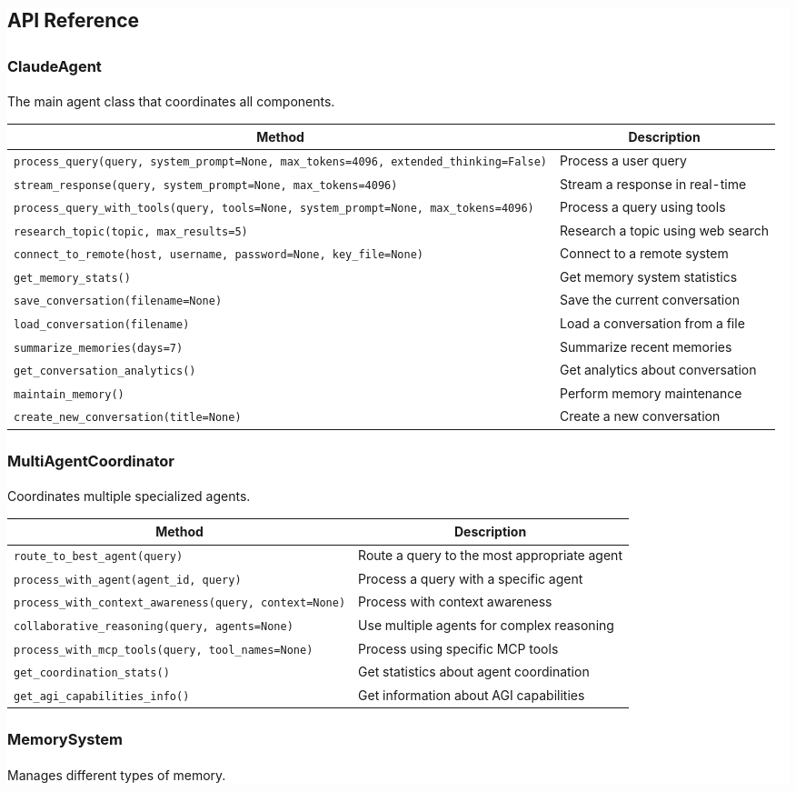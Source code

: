 
## API Reference

### ClaudeAgent

The main agent class that coordinates all components.

| Method | Description |
|--------|-------------|
| `process_query(query, system_prompt=None, max_tokens=4096, extended_thinking=False)` | Process a user query |
| `stream_response(query, system_prompt=None, max_tokens=4096)` | Stream a response in real-time |
| `process_query_with_tools(query, tools=None, system_prompt=None, max_tokens=4096)` | Process a query using tools |
| `research_topic(topic, max_results=5)` | Research a topic using web search |
| `connect_to_remote(host, username, password=None, key_file=None)` | Connect to a remote system |
| `get_memory_stats()` | Get memory system statistics |
| `save_conversation(filename=None)` | Save the current conversation |
| `load_conversation(filename)` | Load a conversation from a file |
| `summarize_memories(days=7)` | Summarize recent memories |
| `get_conversation_analytics()` | Get analytics about conversation |
| `maintain_memory()` | Perform memory maintenance |
| `create_new_conversation(title=None)` | Create a new conversation |

### MultiAgentCoordinator

Coordinates multiple specialized agents.

| Method | Description |
|--------|-------------|
| `route_to_best_agent(query)` | Route a query to the most appropriate agent |
| `process_with_agent(agent_id, query)` | Process a query with a specific agent |
| `process_with_context_awareness(query, context=None)` | Process with context awareness |
| `collaborative_reasoning(query, agents=None)` | Use multiple agents for complex reasoning |
| `process_with_mcp_tools(query, tool_names=None)` | Process using specific MCP tools |
| `get_coordination_stats()` | Get statistics about agent coordination |
| `get_agi_capabilities_info()` | Get information about AGI capabilities |

### MemorySystem

Manages different types of memory.
